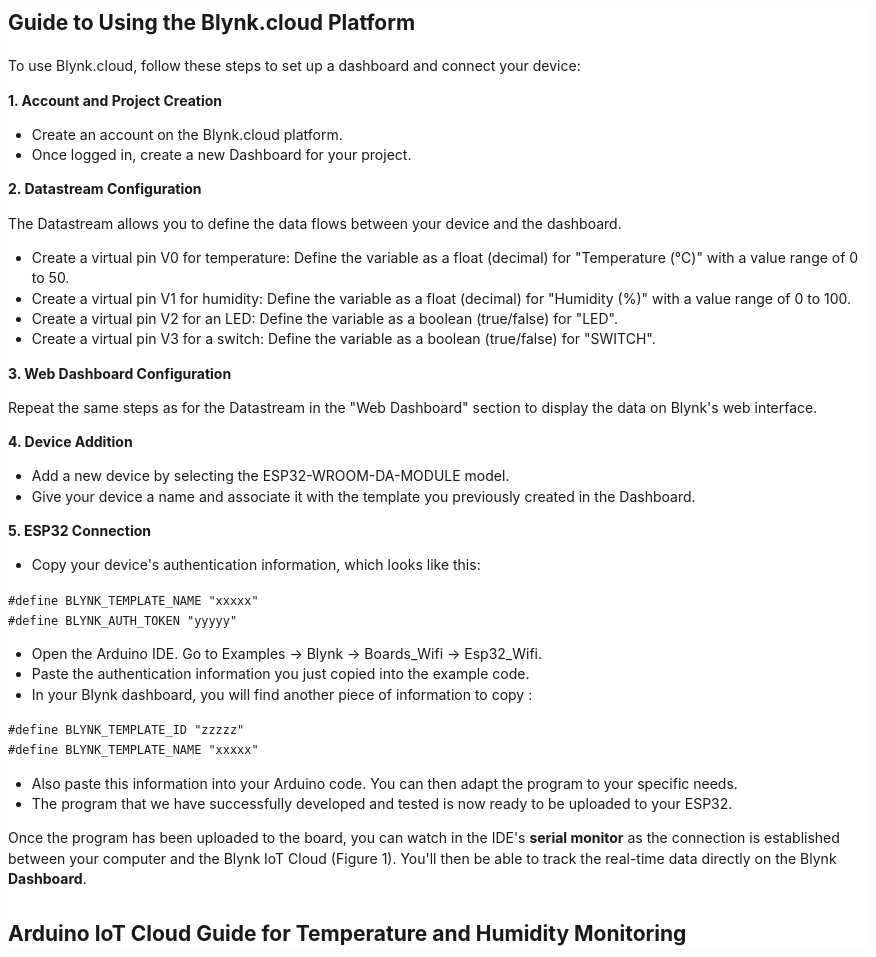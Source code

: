 ## Guide to Using the Blynk.cloud Platform
To use Blynk.cloud, follow these steps to set up a dashboard and connect your device:

**1. Account and Project Creation**

 - Create an account on the Blynk.cloud platform.
 - Once logged in, create a new Dashboard for your project.

**2. Datastream Configuration**

The Datastream allows you to define the data flows between your device and the dashboard.

 - Create a virtual pin V0 for temperature: Define the variable as a float (decimal) for "Temperature (°C)" with a value range of 0 to 50.
 - Create a virtual pin V1 for humidity: Define the variable as a float (decimal) for "Humidity (%)" with a value range of 0 to 100.
 - Create a virtual pin V2 for an LED: Define the variable as a boolean (true/false) for "LED".
 - Create a virtual pin V3 for a switch: Define the variable as a boolean (true/false) for "SWITCH".

**3. Web Dashboard Configuration**

Repeat the same steps as for the Datastream in the "Web Dashboard" section to display the data on Blynk's web interface.

**4. Device Addition**

 - Add a new device by selecting the ESP32-WROOM-DA-MODULE model.
 - Give your device a name and associate it with the template you previously created in the Dashboard.

**5. ESP32 Connection**

 - Copy your device's authentication information, which looks like this:
 ``` 
#define BLYNK_TEMPLATE_NAME "xxxxx"
#define BLYNK_AUTH_TOKEN "yyyyy"
```
 - Open the Arduino IDE. Go to Examples → Blynk → Boards_Wifi → Esp32_Wifi.
 - Paste the authentication information you just copied into the example code.
 - In your Blynk dashboard, you will find another piece of information to copy :
```    
#define BLYNK_TEMPLATE_ID "zzzzz"
#define BLYNK_TEMPLATE_NAME "xxxxx"
``` 
 - Also paste this information into your Arduino code. You can then adapt the program to your specific needs.
 - The program that we have successfully developed and tested is now ready to be uploaded to your ESP32.


Once the program has been uploaded to the board, you can watch in the IDE's **serial monitor** as the connection is established between your computer and the Blynk IoT Cloud (Figure 1). You'll then be able to track the real-time data directly on the Blynk **Dashboard**.

## Arduino IoT Cloud Guide for Temperature and Humidity Monitoring
